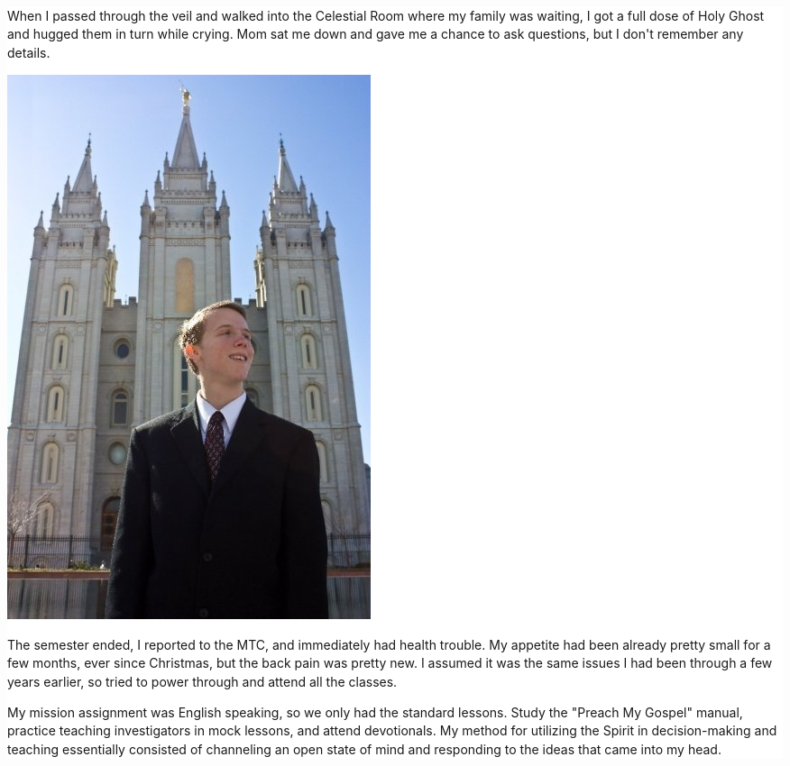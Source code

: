 When I passed through the veil and walked into the Celestial Room where my family was waiting, I got a full dose of Holy Ghost and hugged them in turn while crying. Mom sat me down and gave me a chance to ask questions, but I don't remember any details.

![](/assets/images/2024/exodus-temple.jpg)

The semester ended, I reported to the MTC, and immediately had health trouble. My appetite had been already pretty small for a few months, ever since Christmas, but the back pain was pretty new. I assumed it was the same issues I had been through a few years earlier, so tried to power through and attend all the classes.

My mission assignment was English speaking, so we only had the standard lessons. Study the "Preach My Gospel" manual, practice teaching investigators in mock lessons, and attend devotionals. My method for utilizing the Spirit in decision-making and teaching essentially consisted of channeling an open state of mind and responding to the ideas that came into my head.

